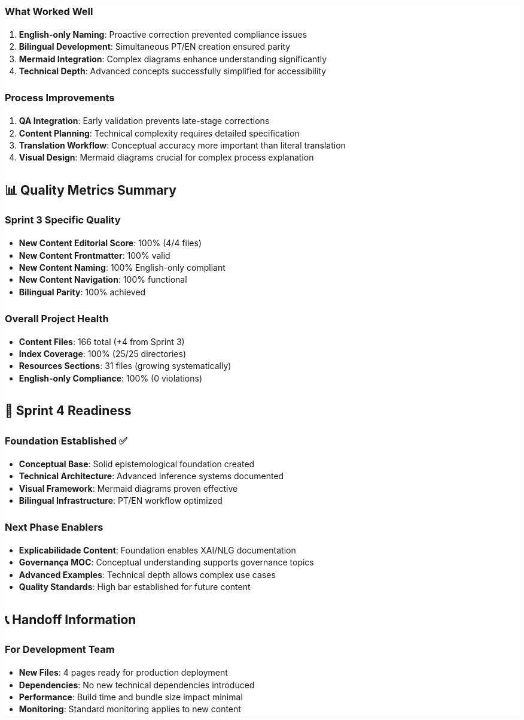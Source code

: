 ### What Worked Well
1. **English-only Naming**: Proactive correction prevented compliance issues
2. **Bilingual Development**: Simultaneous PT/EN creation ensured parity
3. **Mermaid Integration**: Complex diagrams enhance understanding significantly
4. **Technical Depth**: Advanced concepts successfully simplified for accessibility

### Process Improvements
1. **QA Integration**: Early validation prevents late-stage corrections
2. **Content Planning**: Technical complexity requires detailed specification
3. **Translation Workflow**: Conceptual accuracy more important than literal translation
4. **Visual Design**: Mermaid diagrams crucial for complex process explanation

## 📊 Quality Metrics Summary

### Sprint 3 Specific Quality
- **New Content Editorial Score**: 100% (4/4 files)
- **New Content Frontmatter**: 100% valid
- **New Content Naming**: 100% English-only compliant
- **New Content Navigation**: 100% functional
- **Bilingual Parity**: 100% achieved

### Overall Project Health
- **Content Files**: 166 total (+4 from Sprint 3)
- **Index Coverage**: 100% (25/25 directories)
- **Resources Sections**: 31 files (growing systematically)
- **English-only Compliance**: 100% (0 violations)

## 🚀 Sprint 4 Readiness

### Foundation Established ✅
- **Conceptual Base**: Solid epistemological foundation created
- **Technical Architecture**: Advanced inference systems documented
- **Visual Framework**: Mermaid diagrams proven effective
- **Bilingual Infrastructure**: PT/EN workflow optimized

### Next Phase Enablers
- **Explicabilidade Content**: Foundation enables XAI/NLG documentation
- **Governança MOC**: Conceptual understanding supports governance topics
- **Advanced Examples**: Technical depth allows complex use cases
- **Quality Standards**: High bar established for future content

## 📞 Handoff Information

### For Development Team
- **New Files**: 4 pages ready for production deployment
- **Dependencies**: No new technical dependencies introduced
- **Performance**: Build time and bundle size impact minimal
- **Monitoring**: Standard monitoring applies to new content
